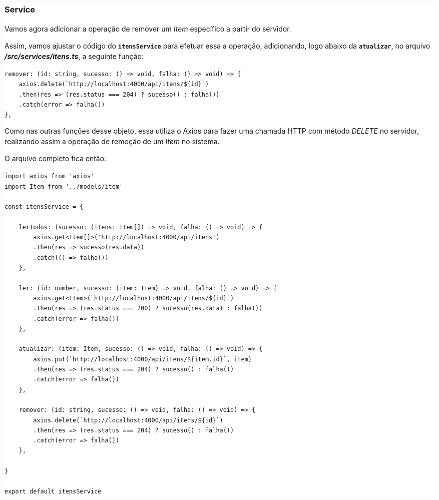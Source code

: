 ### Service

Vamos agora adicionar a operação de remover um *Item* específico a partir do servidor.

Assim, vamos ajustar o código do **`itensService`** para efetuar essa a operação, adicionando, logo abaixo da **`atualizar`**, no arquivo ***/src/services/itens.ts***, a seguinte função:

```tsx
remover: (id: string, sucesso: () => void, falha: () => void) => {
	axios.delete(`http://localhost:4000/api/itens/${id}`)
	.then(res => (res.status === 204) ? sucesso() : falha())
	.catch(error => falha())
},
```

Como nas outras funções desse objeto, essa utiliza o Axios para fazer uma chamada HTTP com método *DELETE* no servidor, realizando assim a operação de remoção de um *Item* no sistema.

O arquivo completo fica então:

```tsx
import axios from 'axios'
import Item from '../models/item'

const itensService = {

	lerTodos: (sucesso: (itens: Item[]) => void, falha: () => void) => {
		axios.get<Item[]>('http://localhost:4000/api/itens')
		.then(res => sucesso(res.data))
		.catch(() => falha())
	},

	ler: (id: number, sucesso: (item: Item) => void, falha: () => void) => {
		axios.get<Item>(`http://localhost:4000/api/itens/${id}`)
		.then(res => (res.status === 200) ? sucesso(res.data) : falha())
		.catch(error => falha())
	},

	atualizar: (item: Item, sucesso: () => void, falha: () => void) => {
		axios.put(`http://localhost:4000/api/itens/${item.id}`, item)
		.then(res => (res.status === 204) ? sucesso() : falha())
		.catch(error => falha())
	},

	remover: (id: string, sucesso: () => void, falha: () => void) => {
		axios.delete(`http://localhost:4000/api/itens/${id}`)
		.then(res => (res.status === 204) ? sucesso() : falha())
		.catch(error => falha())
	},

}

export default itensService
```
